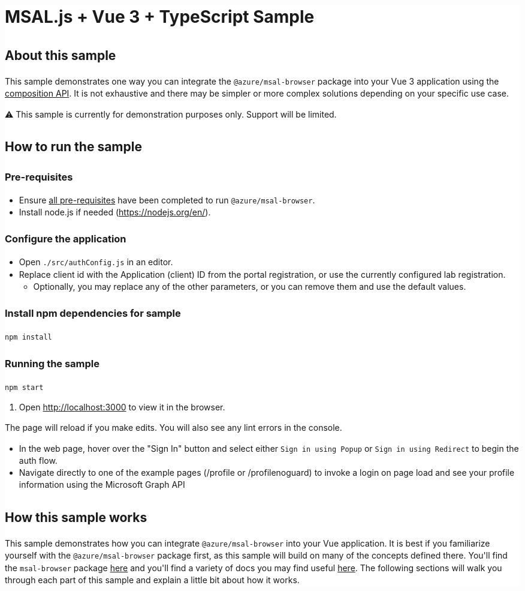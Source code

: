 # MSAL.js + Vue 3 + TypeScript Sample

## About this sample

This sample demonstrates one way you can integrate the `@azure/msal-browser` package into your Vue 3 application using the [composition API](https://v3.vuejs.org/api/composition-api.html). It is not exhaustive and there may be simpler or more complex solutions depending on your specific use case.

⚠️ This sample is currently for demonstration purposes only. Support will be limited.

## How to run the sample

### Pre-requisites

- Ensure [all pre-requisites](../../../lib/msal-browser/README.md#prerequisites) have been completed to run `@azure/msal-browser`.
- Install node.js if needed (<https://nodejs.org/en/>).

### Configure the application

- Open `./src/authConfig.js` in an editor.
- Replace client id with the Application (client) ID from the portal registration, or use the currently configured lab registration.
  - Optionally, you may replace any of the other parameters, or you can remove them and use the default values.

### Install npm dependencies for sample

```bash
npm install
```

### Running the sample

```bash
npm start
```

1. Open [http://localhost:3000](http://localhost:3000) to view it in the browser.

The page will reload if you make edits.
You will also see any lint errors in the console.

- In the web page, hover over the "Sign In" button and select either `Sign in using Popup` or `Sign in using Redirect` to begin the auth flow.
- Navigate directly to one of the example pages (/profile or /profilenoguard) to invoke a login on page load and see your profile information using the Microsoft Graph API

## How this sample works

This sample demonstrates how you can integrate `@azure/msal-browser` into your Vue application. It is best if you familiarize yourself with the `@azure/msal-browser` package first, as this sample will build on many of the concepts defined there. You'll find the `msal-browser` package [here](https://github.com/AzureAD/microsoft-authentication-library-for-js/tree/dev/lib/msal-browser) and you'll find a variety of docs you may find useful [here](https://github.com/AzureAD/microsoft-authentication-library-for-js/tree/dev/lib/msal-browser/docs). The following sections will walk you through each part of this sample and explain a little bit about how it works.
